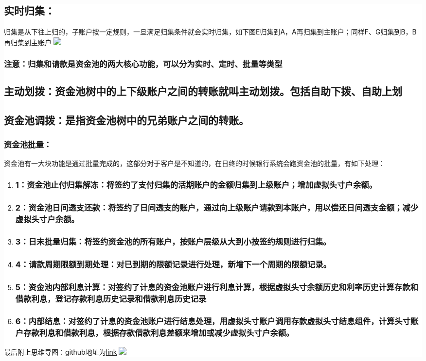 ## 实时归集：
归集是从下往上归的，子账户按一定规则，一旦满足归集条件就会实时归集，如下图E归集到A，A再归集到主账户；同样F、G归集到B，B再归集到主账户
<img src="https://img-blog.csdnimg.cn/20191229160933808.png?x-oss-process=image/watermark,type_ZmFuZ3poZW5naGVpdGk,shadow_10,text_aHR0cHM6Ly9ibG9nLmNzZG4ubmV0L3dlaXhpbl8zNzU4NjM3NQ==,size_16,color_FFFFFF,t_70" width="100%">

### 注意：归集和请款是资金池的两大核心功能，可以分为实时、定时、批量等类型
## 主动划拨：资金池树中的上下级账户之间的转账就叫主动划拨。包括自助下拨、自助上划
## 资金池调拨：是指资金池树中的兄弟账户之间的转账。
### 资金池批量：
资金池有一大块功能是通过批量完成的，这部分对于客户是不知道的，在日终的时候银行系统会跑资金池的批量，有如下处理：
1. ### 1：资金池止付归集解冻：将签约了支付归集的活期账户的金额归集到上级账户；增加虚拟头寸户余额。
2. ### 2：资金池日间透支还款：将签约了日间透支的账户，通过向上级账户请款到本账户，用以偿还日间透支金额；减少虚拟头寸户余额。
3. ### 3：日末批量归集：将签约资金池的所有账户，按账户层级从大到小按签约规则进行归集。
4. ### 4：请款周期限额到期处理：对已到期的限额记录进行处理，新增下一个周期的限额记录。
5. ### 5：资金池内部利息计算：对签约了计息的资金池账户进行利息计算，根据虚拟头寸余额历史和利率历史计算存款和借款利息，登记存款利息历史记录和借款利息历史记录
6. ### 6：内部结息：对签约了计息的资金池账户进行结息处理，用虚拟头寸账户调用存款虚拟头寸结息组件，计算头寸账户存款利息和借款利息，根据存款借款利息差额来增加或减少虚拟头寸户余额。

最后附上思维导图：github地址为[link](https://github.com/duanyd/XmindOfBankBusiness)
<img src="https://img-blog.csdnimg.cn/20191229164125326.png?x-oss-process=image/watermark,type_ZmFuZ3poZW5naGVpdGk,shadow_10,text_aHR0cHM6Ly9ibG9nLmNzZG4ubmV0L3dlaXhpbl8zNzU4NjM3NQ==,size_16,color_FFFFFF,t_70" width="100%">
  
